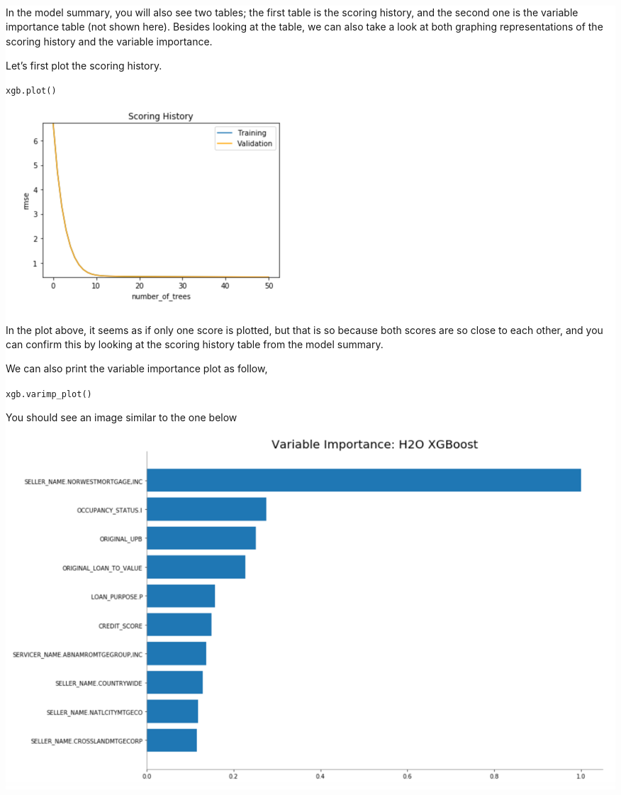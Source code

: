 In the model summary, you will also see two tables; the first table is the scoring history, and the second one is the variable importance table (not shown here). Besides looking at the table, we can also take a look at both graphing representations of the scoring history and the variable importance. 

Let’s first plot the scoring history.

~~~python
xgb.plot()
~~~
![default-xgb-scoring-history](assets/default-xgb-scoring-history.png)

In the plot above, it seems as if only one score is plotted, but that is so because both scores are so close to each other, and you can confirm this by looking at the scoring history table from the model summary. 

We can also print the variable importance plot as follow,

~~~python
xgb.varimp_plot()
~~~
You should see an image similar to the one below

![default-xgb-var-importance](assets/default-xgb-var-importance.png)
